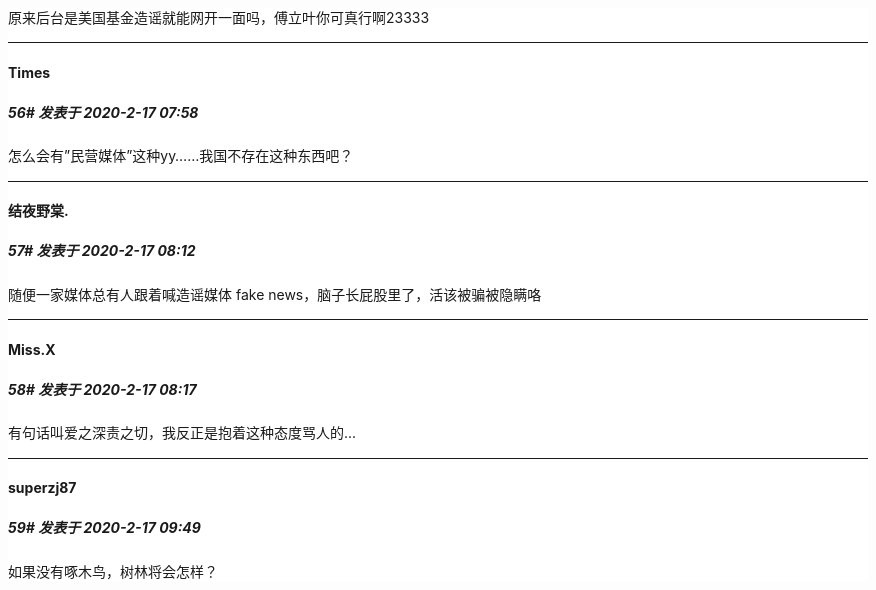 


原来后台是美国基金造谣就能网开一面吗，傅立叶你可真行啊23333







-----

####  Times  
##### 56#       发表于 2020-2-17 07:58




怎么会有”民营媒体”这种yy……我国不存在这种东西吧？







-----

####  结夜野棠.  
##### 57#       发表于 2020-2-17 08:12




随便一家媒体总有人跟着喊造谣媒体 fake news，脑子长屁股里了，活该被骗被隐瞒咯







-----

####  Miss.X  
##### 58#       发表于 2020-2-17 08:17




有句话叫爱之深责之切，我反正是抱着这种态度骂人的...







-----

####  superzj87  
##### 59#       发表于 2020-2-17 09:49




如果没有啄木鸟，树林将会怎样？




